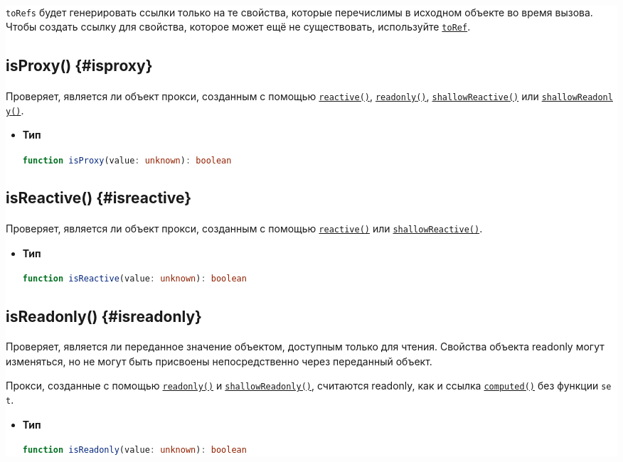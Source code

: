   `toRefs` будет генерировать ссылки только на те свойства, которые перечислимы в исходном объекте во время вызова. Чтобы создать ссылку для свойства, которое может ещё не существовать, используйте [`toRef`](#toref).

## isProxy() {#isproxy}

Проверяет, является ли объект прокси, созданным с помощью [`reactive()`](./reactivity-core#reactive), [`readonly()`](./reactivity-core#readonly), [`shallowReactive()`](./reactivity-advanced#shallowreactive) или [`shallowReadonly()`](./reactivity-advanced#shallowreadonly).

- **Тип**

  ```ts
  function isProxy(value: unknown): boolean
  ```

## isReactive() {#isreactive}

Проверяет, является ли объект прокси, созданным с помощью [`reactive()`](./reactivity-core#reactive) или [`shallowReactive()`](./reactivity-advanced#shallowreactive).

- **Тип**

  ```ts
  function isReactive(value: unknown): boolean
  ```

## isReadonly() {#isreadonly}

Проверяет, является ли переданное значение объектом, доступным только для чтения. Свойства объекта readonly могут изменяться, но не могут быть присвоены непосредственно через переданный объект.

Прокси, созданные с помощью [`readonly()`](./reactivity-core#readonly) и [`shallowReadonly()`](./reactivity-advanced#shallowreadonly), считаются readonly, как и ссылка [`computed()`](./reactivity-core#computed) без функции `set`.

- **Тип**

  ```ts
  function isReadonly(value: unknown): boolean
  ```
